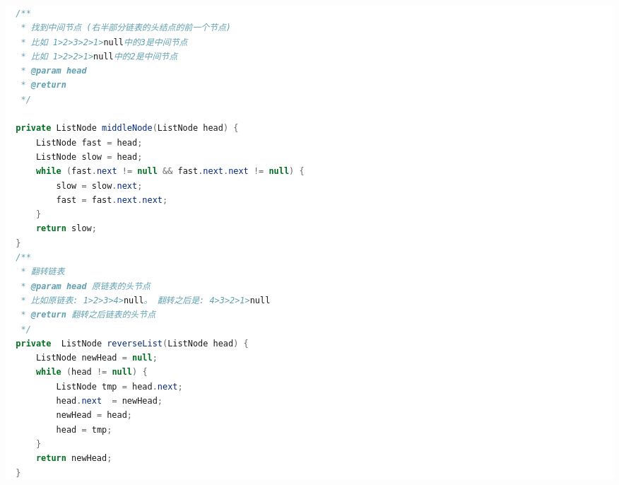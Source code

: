   ```java
  	/**
  	 * 找到中间节点 (右半部分链表的头结点的前一个节点)
  	 * 比如 1>2>3>2>1>null中的3是中间节点
  	 * 比如 1>2>2>1>null中的2是中间节点
  	 * @param head
  	 * @return
  	 */
  	
  	private ListNode middleNode(ListNode head) {
  		ListNode fast = head;
  		ListNode slow = head;
  		while (fast.next != null && fast.next.next != null) {
  			slow = slow.next;
  			fast = fast.next.next;
  		}
  		return slow;
  	}
  	/**
  	 * 翻转链表
  	 * @param head 原链表的头节点
  	 * 比如原链表: 1>2>3>4>null。 翻转之后是: 4>3>2>1>null
  	 * @return 翻转之后链表的头节点
  	 */
  	private  ListNode reverseList(ListNode head) {
  		ListNode newHead = null;
  		while (head != null) {
  			ListNode tmp = head.next;
  			head.next  = newHead;
  			newHead = head;
  			head = tmp;
  		}
  		return newHead;
  	}
  ```

  

  